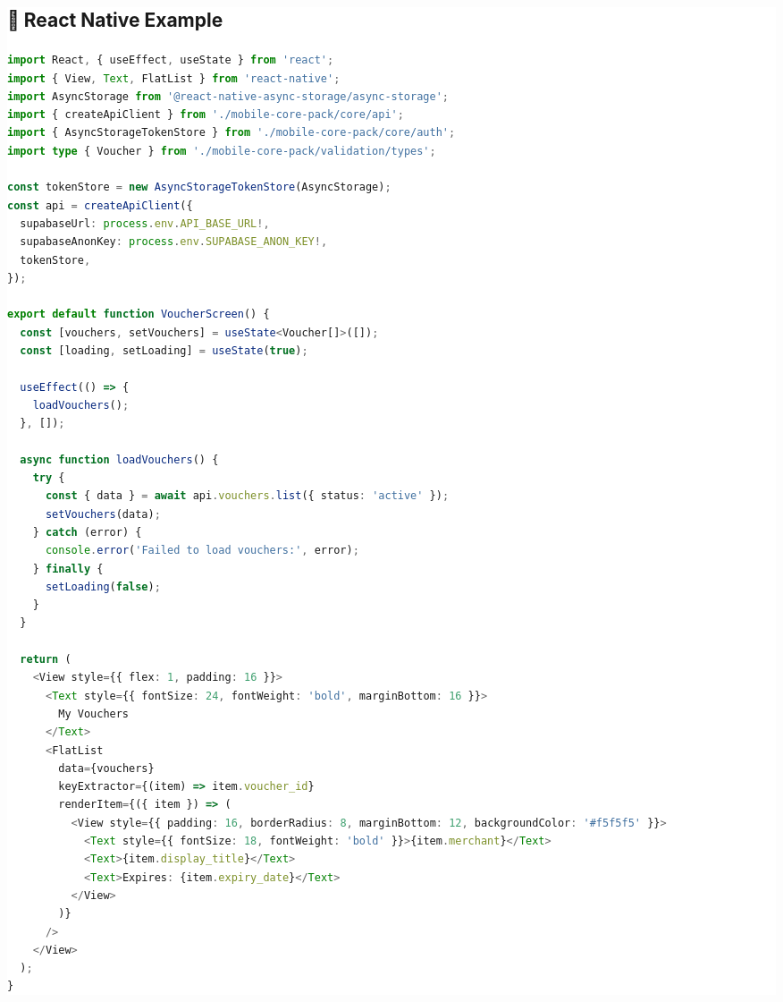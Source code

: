 ## 📱 React Native Example

```typescript
import React, { useEffect, useState } from 'react';
import { View, Text, FlatList } from 'react-native';
import AsyncStorage from '@react-native-async-storage/async-storage';
import { createApiClient } from './mobile-core-pack/core/api';
import { AsyncStorageTokenStore } from './mobile-core-pack/core/auth';
import type { Voucher } from './mobile-core-pack/validation/types';

const tokenStore = new AsyncStorageTokenStore(AsyncStorage);
const api = createApiClient({
  supabaseUrl: process.env.API_BASE_URL!,
  supabaseAnonKey: process.env.SUPABASE_ANON_KEY!,
  tokenStore,
});

export default function VoucherScreen() {
  const [vouchers, setVouchers] = useState<Voucher[]>([]);
  const [loading, setLoading] = useState(true);

  useEffect(() => {
    loadVouchers();
  }, []);

  async function loadVouchers() {
    try {
      const { data } = await api.vouchers.list({ status: 'active' });
      setVouchers(data);
    } catch (error) {
      console.error('Failed to load vouchers:', error);
    } finally {
      setLoading(false);
    }
  }

  return (
    <View style={{ flex: 1, padding: 16 }}>
      <Text style={{ fontSize: 24, fontWeight: 'bold', marginBottom: 16 }}>
        My Vouchers
      </Text>
      <FlatList
        data={vouchers}
        keyExtractor={(item) => item.voucher_id}
        renderItem={({ item }) => (
          <View style={{ padding: 16, borderRadius: 8, marginBottom: 12, backgroundColor: '#f5f5f5' }}>
            <Text style={{ fontSize: 18, fontWeight: 'bold' }}>{item.merchant}</Text>
            <Text>{item.display_title}</Text>
            <Text>Expires: {item.expiry_date}</Text>
          </View>
        )}
      />
    </View>
  );
}
```
